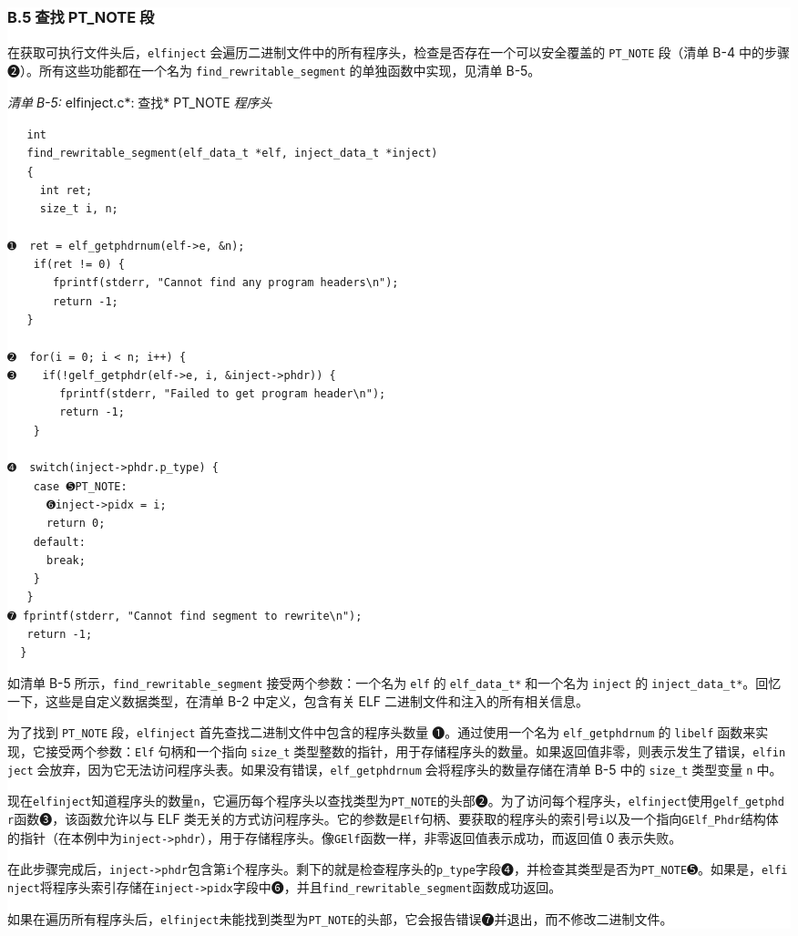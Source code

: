### B.5 查找 PT_NOTE 段

在获取可执行文件头后，`elfinject` 会遍历二进制文件中的所有程序头，检查是否存在一个可以安全覆盖的 `PT_NOTE` 段（清单 B-4 中的步骤 ➋）。所有这些功能都在一个名为 `find_rewritable_segment` 的单独函数中实现，见清单 B-5。

*清单 B-5:* elfinject.c*: 查找* PT_NOTE *程序头*

```
   int
   find_rewritable_segment(elf_data_t *elf, inject_data_t *inject)
   {
     int ret;
     size_t i, n;

➊  ret = elf_getphdrnum(elf->e, &n);
    if(ret != 0) {
       fprintf(stderr, "Cannot find any program headers\n");
       return -1;
   }

➋  for(i = 0; i < n; i++) {
➌    if(!gelf_getphdr(elf->e, i, &inject->phdr)) {
        fprintf(stderr, "Failed to get program header\n");
        return -1;
    }

➍  switch(inject->phdr.p_type) {
    case ➎PT_NOTE:
      ➏inject->pidx = i;
      return 0;
    default:
      break;
    }
   }
➐ fprintf(stderr, "Cannot find segment to rewrite\n");
   return -1;
  }
```

如清单 B-5 所示，`find_rewritable_segment` 接受两个参数：一个名为 `elf` 的 `elf_data_t*` 和一个名为 `inject` 的 `inject_data_t*`。回忆一下，这些是自定义数据类型，在清单 B-2 中定义，包含有关 ELF 二进制文件和注入的所有相关信息。

为了找到 `PT_NOTE` 段，`elfinject` 首先查找二进制文件中包含的程序头数量 ➊。通过使用一个名为 `elf_getphdrnum` 的 `libelf` 函数来实现，它接受两个参数：`Elf` 句柄和一个指向 `size_t` 类型整数的指针，用于存储程序头的数量。如果返回值非零，则表示发生了错误，`elfinject` 会放弃，因为它无法访问程序头表。如果没有错误，`elf_getphdrnum` 会将程序头的数量存储在清单 B-5 中的 `size_t` 类型变量 `n` 中。

现在`elfinject`知道程序头的数量`n`，它遍历每个程序头以查找类型为`PT_NOTE`的头部➋。为了访问每个程序头，`elfinject`使用`gelf_getphdr`函数➌，该函数允许以与 ELF 类无关的方式访问程序头。它的参数是`Elf`句柄、要获取的程序头的索引号`i`以及一个指向`GElf_Phdr`结构体的指针（在本例中为`inject->phdr`），用于存储程序头。像`GElf`函数一样，非零返回值表示成功，而返回值 0 表示失败。

在此步骤完成后，`inject->phdr`包含第`i`个程序头。剩下的就是检查程序头的`p_type`字段➍，并检查其类型是否为`PT_NOTE`➎。如果是，`elfinject`将程序头索引存储在`inject->pidx`字段中➏，并且`find_rewritable_segment`函数成功返回。

如果在遍历所有程序头后，`elfinject`未能找到类型为`PT_NOTE`的头部，它会报告错误➐并退出，而不修改二进制文件。
